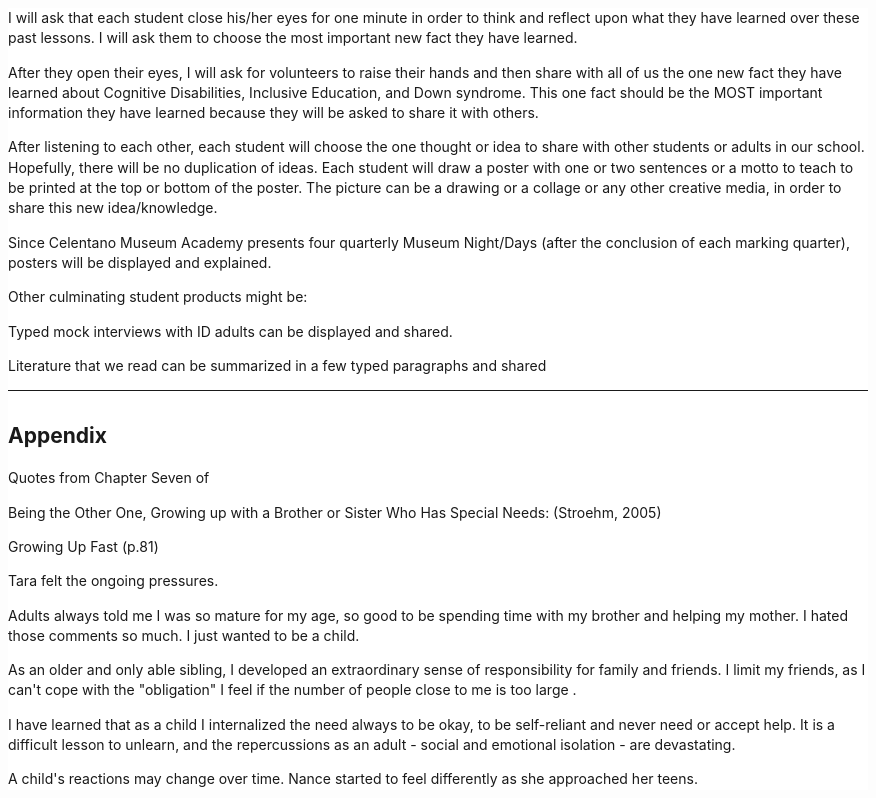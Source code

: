 <p>
I will ask that each student close his/her eyes for one minute in order to think and reflect upon what they have learned over these past lessons. I will ask them to choose the most important new fact they have learned.
</p>
<p>
After they open their eyes, I will ask for volunteers to raise their hands and then share with all of us the one new fact they have learned about Cognitive Disabilities, Inclusive Education, and Down syndrome. This one fact should be the MOST important information they have learned because they will be asked to share it with others.
</p>
<p>
After listening to each other, each student will choose the one thought or idea to share with other students or adults in our school. Hopefully, there will be no duplication of ideas. Each student will draw a poster with one or two sentences or a motto to teach to be printed at the top or bottom of the poster. The picture can be a drawing or a collage or any other creative media, in order to share this new idea/knowledge.
</p>
<p>
Since Celentano Museum Academy presents four quarterly Museum Night/Days (after the conclusion of each marking quarter), posters will be displayed and explained.
</p>
<p>
Other culminating student products might be:
</p>
<p>
Typed mock interviews with ID adults can be displayed and shared.
</p>
<p>
Literature that we read can be summarized in a few typed paragraphs and shared
</p>
<hr/>
<h2>
Appendix
</h2>
<p>
Quotes from Chapter Seven of
</p>
<p>
Being the Other One, Growing up with a Brother or Sister Who Has Special Needs: (Stroehm, 2005)
</p>
<p>
Growing Up Fast (p.81)
</p>
<p>
Tara felt the ongoing pressures.
</p>
<p>
Adults always told me I was so mature for my age, so good to be spending time with my brother and helping my mother. I hated those comments so much. I just wanted to be a child.
</p>
<p>
As an older and only able sibling, I developed an extraordinary sense of responsibility for family and friends. I limit my friends, as I can't cope with the "obligation" I feel if the number of people close to me is too large .
</p>
<p>
I have learned that as a child I internalized the need always to be okay, to be self-reliant and never need or accept help. It is a difficult lesson to unlearn, and the repercussions as an adult - social and emotional isolation - are devastating.
</p>
<p>
A child's reactions may change over time. Nance started to feel differently as she approached her teens.